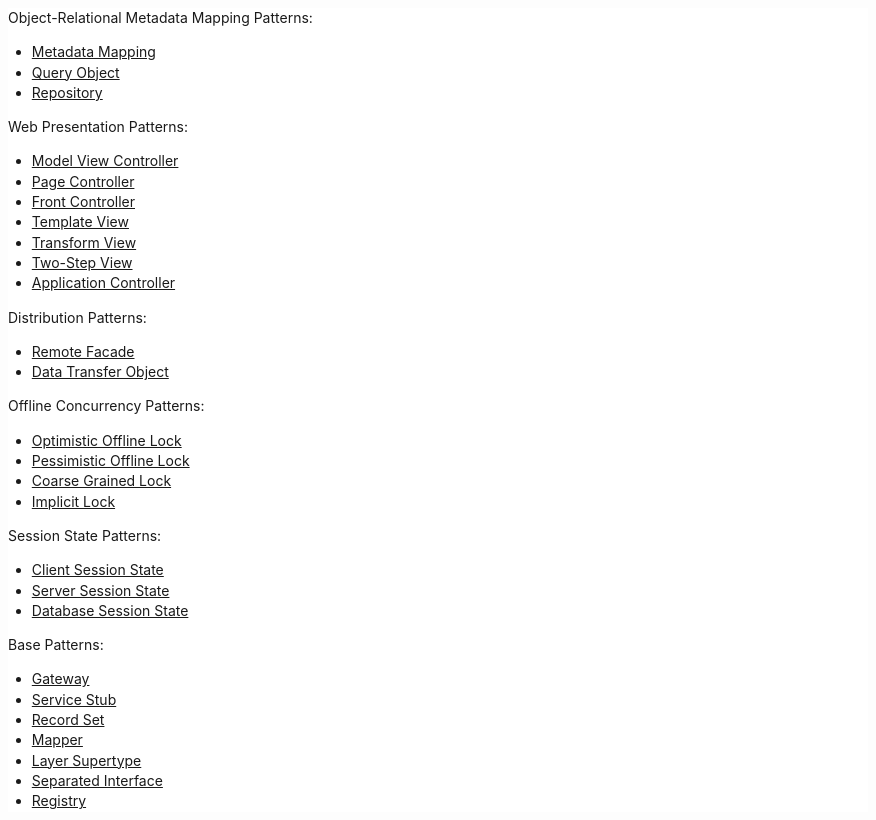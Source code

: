 Object-Relational Metadata Mapping Patterns: 
* [Metadata Mapping](https://web.archive.org/web/20250426164917/https://martinfowler.com/eaaCatalog/metadataMapping.html)
* [Query Object](https://web.archive.org/web/20250502015402/https://martinfowler.com/eaaCatalog/queryObject.html)
* [Repository](https://web.archive.org/web/20250529113523/https://www.martinfowler.com/eaaCatalog/repository.html)
  
Web Presentation Patterns: 
* [Model View Controller](https://web.archive.org/web/20250524003943/https://martinfowler.com/eaaCatalog/modelViewController.html)
* [Page Controller](https://web.archive.org/web/20250512114121/https://martinfowler.com/eaaCatalog/pageController.html)
* [Front Controller](https://web.archive.org/web/20250512114120/https://martinfowler.com/eaaCatalog/frontController.html)
* [Template View](https://web.archive.org/web/20250113123213/https://www.martinfowler.com/eaaCatalog/templateView.html)
* [Transform View](https://web.archive.org/web/20250522155650/https://martinfowler.com/eaaCatalog/transformView.html)
* [Two-Step View](https://web.archive.org/web/20250523190832/https://martinfowler.com/eaaCatalog/twoStepView.html)
* [Application Controller](https://web.archive.org/web/20250522055411/https://martinfowler.com/eaaCatalog/applicationController.html)
  


Distribution Patterns: 
* [Remote Facade](https://web.archive.org/web/20250523085248/https://martinfowler.com/eaaCatalog/remoteFacade.html)
* [Data Transfer Object](https://web.archive.org/web/20250522204517/https://martinfowler.com/eaaCatalog/dataTransferObject.html)

Offline Concurrency Patterns: 
* [Optimistic Offline Lock](https://web.archive.org/web/20250521190739/https://martinfowler.com/eaaCatalog/optimisticOfflineLock.html)
* [Pessimistic Offline Lock](https://web.archive.org/web/20250522061953/https://martinfowler.com/eaaCatalog/pessimisticOfflineLock.html)
* [Coarse Grained Lock](https://web.archive.org/web/20250522031447/https://martinfowler.com/eaaCatalog/coarseGrainedLock.html)
* [Implicit Lock](https://web.archive.org/web/20250323205928/https://martinfowler.com/eaaCatalog/implicitLock.html)
  
Session State Patterns: 
* [Client Session State](https://web.archive.org/web/20250522003424/https://martinfowler.com/eaaCatalog/clientSessionState.html)
* [Server Session State](https://web.archive.org/web/20250523170918/https://martinfowler.com/eaaCatalog/serverSessionState.html)
* [Database Session State](https://web.archive.org/web/20250522160430/https://martinfowler.com/eaaCatalog/databaseSessionState.html)


  
Base Patterns: 
* [Gateway](https://web.archive.org/web/20250523213758/https://martinfowler.com/eaaCatalog/gateway.html)
* [Service Stub](https://web.archive.org/web/20250522170313/https://martinfowler.com/eaaCatalog/serviceStub.html)
* [Record Set](https://web.archive.org/web/20250522194533/https://martinfowler.com/eaaCatalog/recordSet.html)
* [Mapper](https://web.archive.org/web/20250522091752/https://martinfowler.com/eaaCatalog/mapper.html)
* [Layer Supertype](https://web.archive.org/web/20250522052150/https://martinfowler.com/eaaCatalog/layerSupertype.html)
* [Separated Interface](https://web.archive.org/web/20250429171221/https://martinfowler.com/eaaCatalog/separatedInterface.html)
* [Registry](https://web.archive.org/web/20250523163235/https://www.martinfowler.com/eaaCatalog/registry.html)